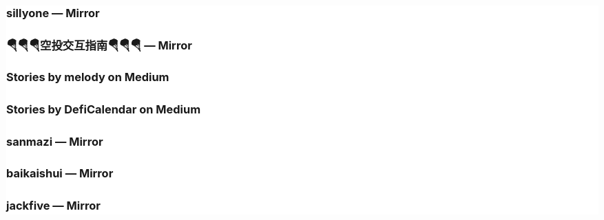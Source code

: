 



###  sillyone — Mirror









###  🪂🪂🪂空投交互指南🪂🪂🪂 — Mirror







###  Stories by melody on Medium







###  Stories by DefiCalendar on Medium







###  sanmazi — Mirror















###  baikaishui — Mirror













###  jackfive — Mirror








